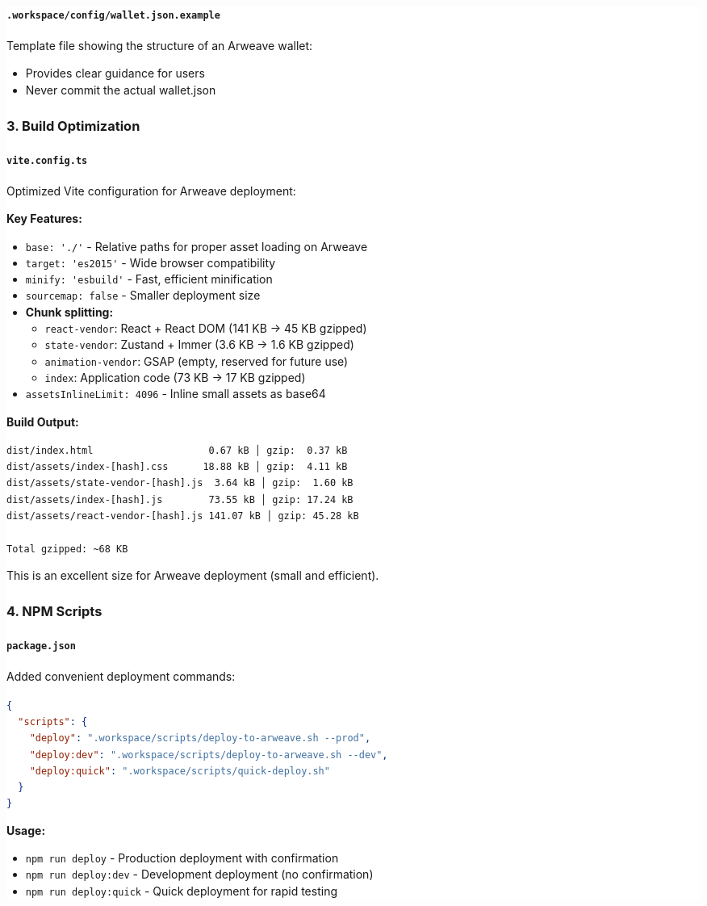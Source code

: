 ```javascript
```

#### `.workspace/config/wallet.json.example`
Template file showing the structure of an Arweave wallet:
- Provides clear guidance for users
- Never commit the actual wallet.json

### 3. Build Optimization

#### `vite.config.ts`
Optimized Vite configuration for Arweave deployment:

**Key Features:**
- `base: './'` - Relative paths for proper asset loading on Arweave
- `target: 'es2015'` - Wide browser compatibility
- `minify: 'esbuild'` - Fast, efficient minification
- `sourcemap: false` - Smaller deployment size
- **Chunk splitting:**
  - `react-vendor`: React + React DOM (141 KB → 45 KB gzipped)
  - `state-vendor`: Zustand + Immer (3.6 KB → 1.6 KB gzipped)
  - `animation-vendor`: GSAP (empty, reserved for future use)
  - `index`: Application code (73 KB → 17 KB gzipped)
- `assetsInlineLimit: 4096` - Inline small assets as base64

**Build Output:**
```
dist/index.html                    0.67 kB │ gzip:  0.37 kB
dist/assets/index-[hash].css      18.88 kB │ gzip:  4.11 kB
dist/assets/state-vendor-[hash].js  3.64 kB │ gzip:  1.60 kB
dist/assets/index-[hash].js        73.55 kB │ gzip: 17.24 kB
dist/assets/react-vendor-[hash].js 141.07 kB │ gzip: 45.28 kB

Total gzipped: ~68 KB
```

This is an excellent size for Arweave deployment (small and efficient).

### 4. NPM Scripts

#### `package.json`
Added convenient deployment commands:

```json
{
  "scripts": {
    "deploy": ".workspace/scripts/deploy-to-arweave.sh --prod",
    "deploy:dev": ".workspace/scripts/deploy-to-arweave.sh --dev",
    "deploy:quick": ".workspace/scripts/quick-deploy.sh"
  }
}
```

**Usage:**
- `npm run deploy` - Production deployment with confirmation
- `npm run deploy:dev` - Development deployment (no confirmation)
- `npm run deploy:quick` - Quick deployment for rapid testing
